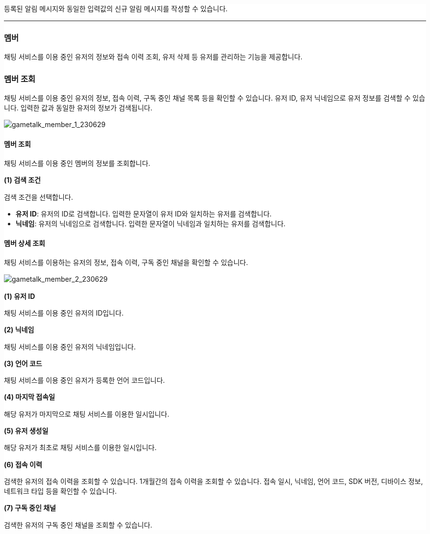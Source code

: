 등록된 알림 메시지와 동일한 입력값의 신규 알림 메시지를 작성할 수 있습니다.

***

### 멤버

채팅 서비스를 이용 중인 유저의 정보와 접속 이력 조회, 유저 삭제 등 유저를 관리하는 기능을 제공합니다.

### 멤버 조회

채팅 서비스를 이용 중인 유저의 정보, 접속 이력, 구독 중인 채널 목록 등을 확인할 수 있습니다. 유저 ID, 유저 닉네임으로 유저 정보를 검색할 수 있습니다. 입력한 값과 동일한 유저의 정보가 검색됩니다.

![gametalk\_member\_1\_230629](https://static.toastoven.net/prod\_gametalk/console/gametalk\_member\_1\_230629.png)

#### 멤버 조회

채팅 서비스를 이용 중인 멤버의 정보를 조회합니다.

**(1) 검색 조건**

검색 조건을 선택합니다.

* **유저 ID**: 유저의 ID로 검색합니다. 입력한 문자열이 유저 ID와 일치하는 유저를 검색합니다.
* **닉네임**: 유저의 닉네임으로 검색합니다. 입력한 문자열이 닉네임과 일치하는 유저를 검색합니다.

#### 멤버 상세 조회

채팅 서비스를 이용하는 유저의 정보, 접속 이력, 구독 중인 채널을 확인할 수 있습니다.

![gametalk\_member\_2\_230629](https://static.toastoven.net/prod\_gametalk/console/gametalk\_member\_2\_230629.png)

**(1) 유저 ID**

채팅 서비스를 이용 중인 유저의 ID입니다.

**(2) 닉네임**

채팅 서비스를 이용 중인 유저의 닉네임입니다.

**(3) 언어 코드**

채팅 서비스를 이용 중인 유저가 등록한 언어 코드입니다.

**(4) 마지막 접속일**

해당 유저가 마지막으로 채팅 서비스를 이용한 일시입니다.

**(5) 유저 생성일**

해당 유저가 최초로 채팅 서비스를 이용한 일시입니다.

**(6) 접속 이력**

검색한 유저의 접속 이력을 조회할 수 있습니다. 1개월간의 접속 이력을 조회할 수 있습니다. 접속 일시, 닉네임, 언어 코드, SDK 버전, 디바이스 정보, 네트워크 타입 등을 확인할 수 있습니다.

**(7) 구독 중인 채널**

검색한 유저의 구독 중인 채널을 조회할 수 있습니다.
